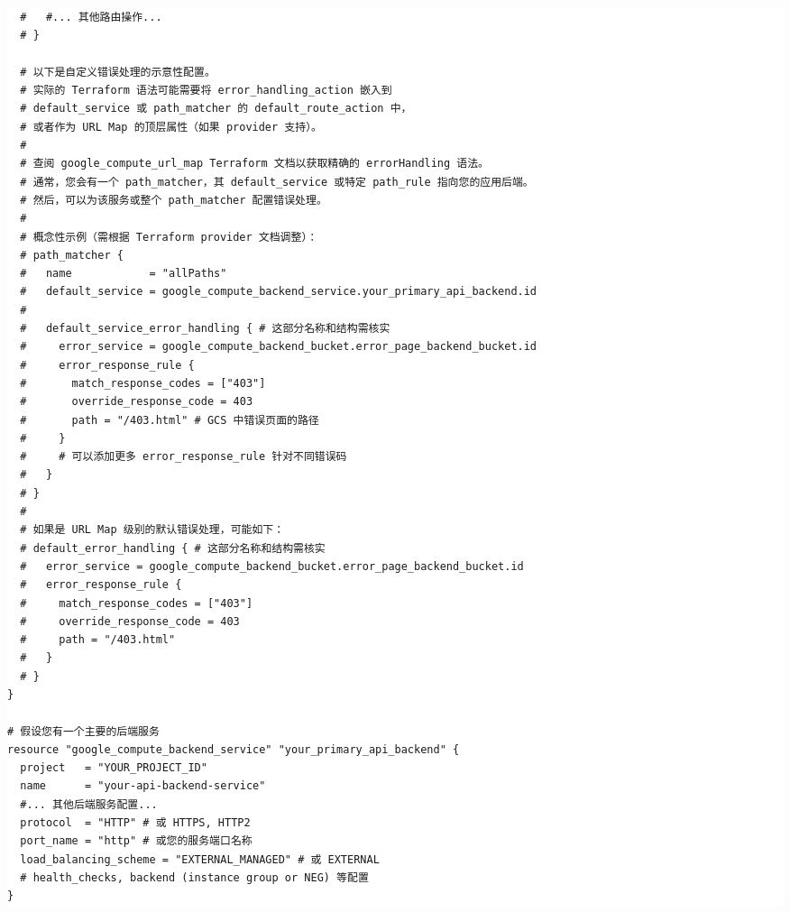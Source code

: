 ```
  #   #... 其他路由操作...
  # }

  # 以下是自定义错误处理的示意性配置。
  # 实际的 Terraform 语法可能需要将 error_handling_action 嵌入到
  # default_service 或 path_matcher 的 default_route_action 中，
  # 或者作为 URL Map 的顶层属性（如果 provider 支持）。
  #
  # 查阅 google_compute_url_map Terraform 文档以获取精确的 errorHandling 语法。
  # 通常，您会有一个 path_matcher，其 default_service 或特定 path_rule 指向您的应用后端。
  # 然后，可以为该服务或整个 path_matcher 配置错误处理。
  #
  # 概念性示例（需根据 Terraform provider 文档调整）：
  # path_matcher {
  #   name            = "allPaths"
  #   default_service = google_compute_backend_service.your_primary_api_backend.id
  #
  #   default_service_error_handling { # 这部分名称和结构需核实
  #     error_service = google_compute_backend_bucket.error_page_backend_bucket.id
  #     error_response_rule {
  #       match_response_codes = ["403"]
  #       override_response_code = 403
  #       path = "/403.html" # GCS 中错误页面的路径
  #     }
  #     # 可以添加更多 error_response_rule 针对不同错误码
  #   }
  # }
  #
  # 如果是 URL Map 级别的默认错误处理，可能如下：
  # default_error_handling { # 这部分名称和结构需核实
  #   error_service = google_compute_backend_bucket.error_page_backend_bucket.id
  #   error_response_rule {
  #     match_response_codes = ["403"]
  #     override_response_code = 403
  #     path = "/403.html"
  #   }
  # }
}

# 假设您有一个主要的后端服务
resource "google_compute_backend_service" "your_primary_api_backend" {
  project   = "YOUR_PROJECT_ID"
  name      = "your-api-backend-service"
  #... 其他后端服务配置...
  protocol  = "HTTP" # 或 HTTPS, HTTP2
  port_name = "http" # 或您的服务端口名称
  load_balancing_scheme = "EXTERNAL_MANAGED" # 或 EXTERNAL
  # health_checks, backend (instance group or NEG) 等配置
}
```
